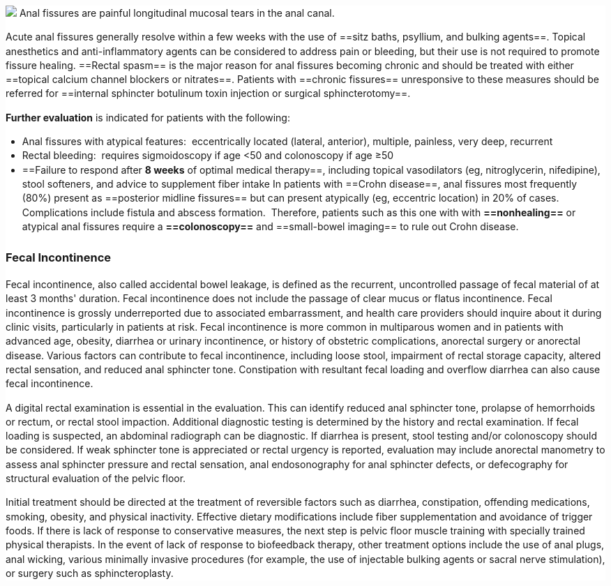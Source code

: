 ![](https://photos.thisispiggy.com/file/wikiFiles/20220508103428.png)
Anal fissures are painful longitudinal mucosal tears in the anal canal.

Acute anal fissures generally resolve within a few weeks with the use of ==sitz baths, psyllium, and bulking agents==. Topical anesthetics and anti-inflammatory agents can be considered to address pain or bleeding, but their use is not required to promote fissure healing. ==Rectal spasm== is the major reason for anal fissures becoming chronic and should be treated with either ==topical calcium channel blockers or nitrates==. Patients with ==chronic fissures== unresponsive to these measures should be referred for ==internal sphincter botulinum toxin injection or surgical sphincterotomy==.

**Further evaluation** is indicated for patients with the following:

- Anal fissures with atypical features:  eccentrically located (lateral, anterior), multiple, painless, very deep, recurrent
- Rectal bleeding:  requires sigmoidoscopy if age <50 and colonoscopy if age ≥50
- ==Failure to respond after **8 weeks** of optimal medical therapy==, including topical vasodilators (eg, nitroglycerin, nifedipine), stool softeners, and advice to supplement fiber intake
  In patients with ==Crohn disease==, anal fissures most frequently (80%) present as ==posterior midline fissures== but can present atypically (eg, eccentric location) in 20% of cases.  Complications include fistula and abscess formation.  Therefore, patients such as this one with with **==nonhealing==** or atypical anal fissures require a **==colonoscopy==** and ==small-bowel imaging== to rule out Crohn disease.

### Fecal Incontinence



Fecal incontinence, also called accidental bowel leakage, is defined as the recurrent, uncontrolled passage of fecal material of at least 3 months' duration. Fecal incontinence does not include the passage of clear mucus or flatus incontinence. Fecal incontinence is grossly underreported due to associated embarrassment, and health care providers should inquire about it during clinic visits, particularly in patients at risk. Fecal incontinence is more common in multiparous women and in patients with advanced age, obesity, diarrhea or urinary incontinence, or history of obstetric complications, anorectal surgery or anorectal disease. Various factors can contribute to fecal incontinence, including loose stool, impairment of rectal storage capacity, altered rectal sensation, and reduced anal sphincter tone. Constipation with resultant fecal loading and overflow diarrhea can also cause fecal incontinence.

A digital rectal examination is essential in the evaluation. This can identify reduced anal sphincter tone, prolapse of hemorrhoids or rectum, or rectal stool impaction. Additional diagnostic testing is determined by the history and rectal examination. If fecal loading is suspected, an abdominal radiograph can be diagnostic. If diarrhea is present, stool testing and/or colonoscopy should be considered. If weak sphincter tone is appreciated or rectal urgency is reported, evaluation may include anorectal manometry to assess anal sphincter pressure and rectal sensation, anal endosonography for anal sphincter defects, or defecography for structural evaluation of the pelvic floor.

Initial treatment should be directed at the treatment of reversible factors such as diarrhea, constipation, offending medications, smoking, obesity, and physical inactivity. Effective dietary modifications include fiber supplementation and avoidance of trigger foods. If there is lack of response to conservative measures, the next step is pelvic floor muscle training with specially trained physical therapists. In the event of lack of response to biofeedback therapy, other treatment options include the use of anal plugs, anal wicking, various minimally invasive procedures (for example, the use of injectable bulking agents or sacral nerve stimulation), or surgery such as sphincteroplasty.

